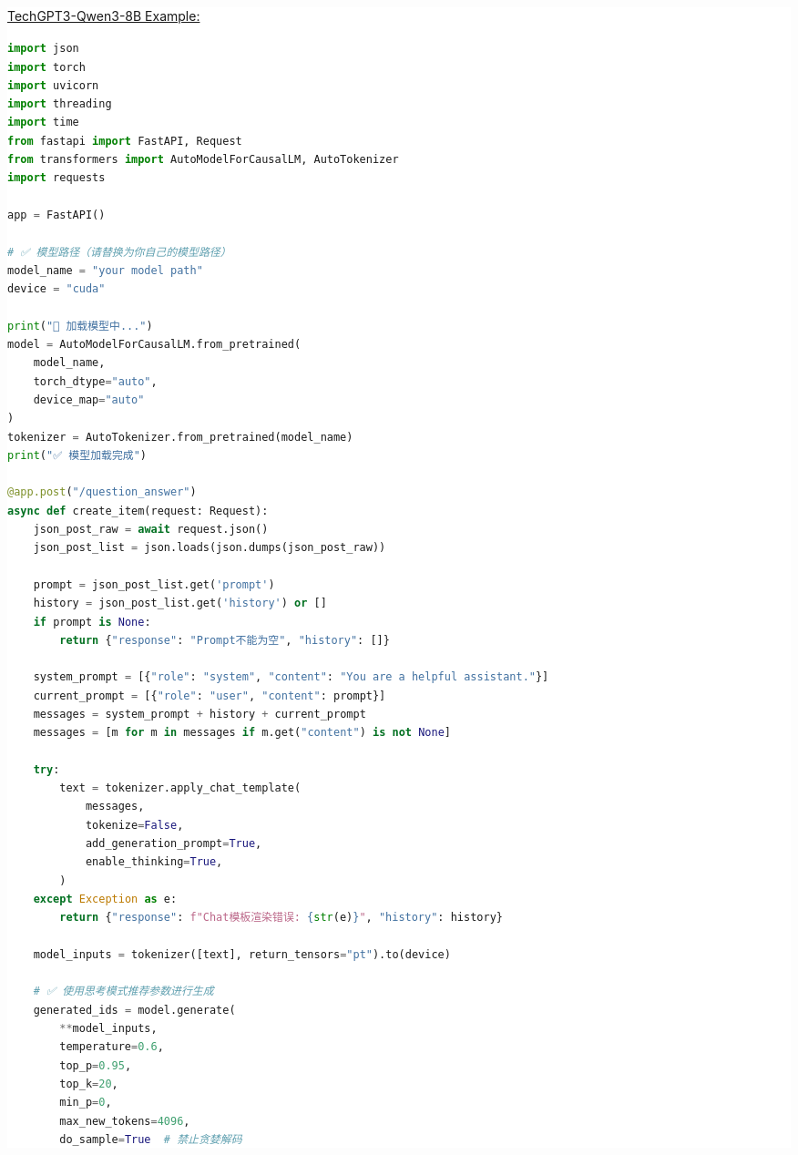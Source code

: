[TechGPT3-Qwen3-8B Example:](https://github.com/neukg/TechGPT-2.0/blob/main/pytorch_inference/techgpt2-alpaca_infer.py)

``` python
import json
import torch
import uvicorn
import threading
import time
from fastapi import FastAPI, Request
from transformers import AutoModelForCausalLM, AutoTokenizer
import requests

app = FastAPI()

# ✅ 模型路径（请替换为你自己的模型路径）
model_name = "your model path"
device = "cuda"

print("🔄 加载模型中...")
model = AutoModelForCausalLM.from_pretrained(
    model_name,
    torch_dtype="auto",
    device_map="auto"
)
tokenizer = AutoTokenizer.from_pretrained(model_name)
print("✅ 模型加载完成")

@app.post("/question_answer")
async def create_item(request: Request):
    json_post_raw = await request.json()
    json_post_list = json.loads(json.dumps(json_post_raw))

    prompt = json_post_list.get('prompt')
    history = json_post_list.get('history') or []
    if prompt is None:
        return {"response": "Prompt不能为空", "history": []}

    system_prompt = [{"role": "system", "content": "You are a helpful assistant."}]
    current_prompt = [{"role": "user", "content": prompt}]
    messages = system_prompt + history + current_prompt
    messages = [m for m in messages if m.get("content") is not None]

    try:
        text = tokenizer.apply_chat_template(
            messages,
            tokenize=False,
            add_generation_prompt=True,
            enable_thinking=True,
        )
    except Exception as e:
        return {"response": f"Chat模板渲染错误: {str(e)}", "history": history}

    model_inputs = tokenizer([text], return_tensors="pt").to(device)

    # ✅ 使用思考模式推荐参数进行生成
    generated_ids = model.generate(
        **model_inputs,
        temperature=0.6,
        top_p=0.95,
        top_k=20,
        min_p=0,
        max_new_tokens=4096,
        do_sample=True  # 禁止贪婪解码
```